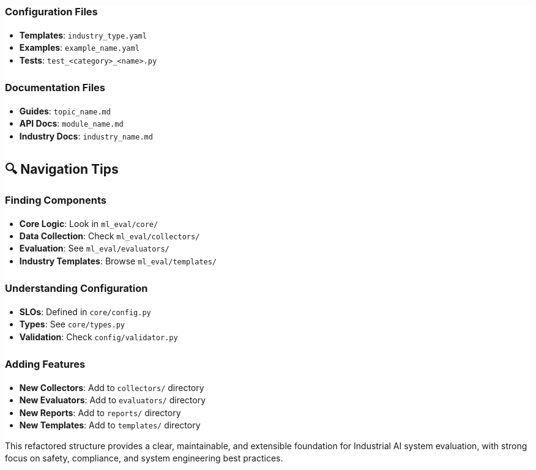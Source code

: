 ### Configuration Files
- **Templates**: `industry_type.yaml`
- **Examples**: `example_name.yaml`
- **Tests**: `test_<category>_<name>.py`

### Documentation Files
- **Guides**: `topic_name.md`
- **API Docs**: `module_name.md`
- **Industry Docs**: `industry_name.md`

## 🔍 Navigation Tips

### Finding Components
- **Core Logic**: Look in `ml_eval/core/`
- **Data Collection**: Check `ml_eval/collectors/`
- **Evaluation**: See `ml_eval/evaluators/`
- **Industry Templates**: Browse `ml_eval/templates/`

### Understanding Configuration
- **SLOs**: Defined in `core/config.py`
- **Types**: See `core/types.py`
- **Validation**: Check `config/validator.py`

### Adding Features
- **New Collectors**: Add to `collectors/` directory
- **New Evaluators**: Add to `evaluators/` directory
- **New Reports**: Add to `reports/` directory
- **New Templates**: Add to `templates/` directory

This refactored structure provides a clear, maintainable, and extensible foundation for Industrial AI system evaluation, with strong focus on safety, compliance, and system engineering best practices.

